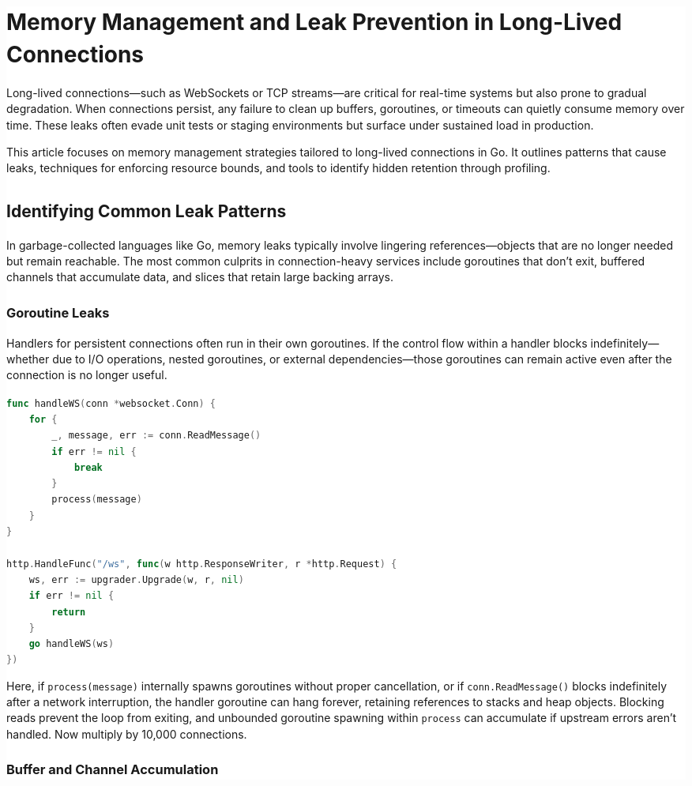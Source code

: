 # Memory Management and Leak Prevention in Long-Lived Connections

Long-lived connections—such as WebSockets or TCP streams—are critical for real-time systems but also prone to gradual degradation. When connections persist, any failure to clean up buffers, goroutines, or timeouts can quietly consume memory over time. These leaks often evade unit tests or staging environments but surface under sustained load in production.

This article focuses on memory management strategies tailored to long-lived connections in Go. It outlines patterns that cause leaks, techniques for enforcing resource bounds, and tools to identify hidden retention through profiling.

## Identifying Common Leak Patterns

In garbage-collected languages like Go, memory leaks typically involve lingering references—objects that are no longer needed but remain reachable. The most common culprits in connection-heavy services include goroutines that don’t exit, buffered channels that accumulate data, and slices that retain large backing arrays.

### Goroutine Leaks

Handlers for persistent connections often run in their own goroutines. If the control flow within a handler blocks indefinitely—whether due to I/O operations, nested goroutines, or external dependencies—those goroutines can remain active even after the connection is no longer useful.

```go
func handleWS(conn *websocket.Conn) {
    for {
        _, message, err := conn.ReadMessage()
        if err != nil {
            break
        }
        process(message)
    }
}

http.HandleFunc("/ws", func(w http.ResponseWriter, r *http.Request) {
    ws, err := upgrader.Upgrade(w, r, nil)
    if err != nil {
        return
    }
    go handleWS(ws)
})
```

Here, if `process(message)` internally spawns goroutines without proper cancellation, or if `conn.ReadMessage()` blocks indefinitely after a network interruption, the handler goroutine can hang forever, retaining references to stacks and heap objects. Blocking reads prevent the loop from exiting, and unbounded goroutine spawning within `process` can accumulate if upstream errors aren’t handled. Now multiply by 10,000 connections.

### Buffer and Channel Accumulation
